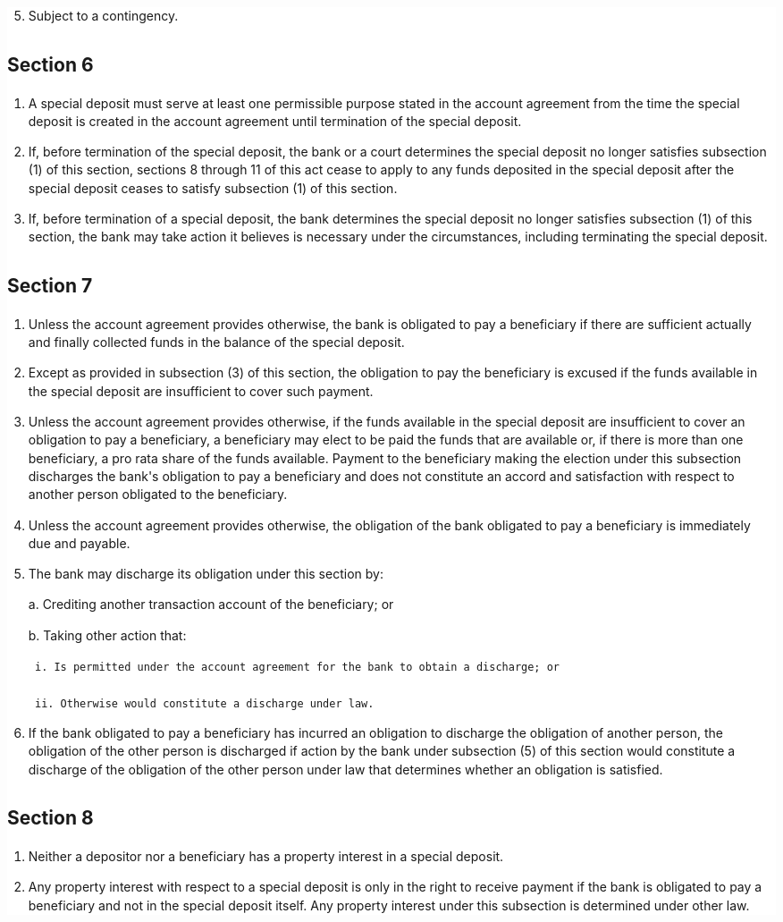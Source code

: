 5. Subject to a contingency.

## Section 6
1. A special deposit must serve at least one permissible purpose stated in the account agreement from the time the special deposit is created in the account agreement until termination of the special deposit.

2. If, before termination of the special deposit, the bank or a court determines the special deposit no longer satisfies subsection (1) of this section, sections 8 through 11 of this act cease to apply to any funds deposited in the special deposit after the special deposit ceases to satisfy subsection (1) of this section.

3. If, before termination of a special deposit, the bank determines the special deposit no longer satisfies subsection (1) of this section, the bank may take action it believes is necessary under the circumstances, including terminating the special deposit.

## Section 7
1. Unless the account agreement provides otherwise, the bank is obligated to pay a beneficiary if there are sufficient actually and finally collected funds in the balance of the special deposit.

2. Except as provided in subsection (3) of this section, the obligation to pay the beneficiary is excused if the funds available in the special deposit are insufficient to cover such payment.

3. Unless the account agreement provides otherwise, if the funds available in the special deposit are insufficient to cover an obligation to pay a beneficiary, a beneficiary may elect to be paid the funds that are available or, if there is more than one beneficiary, a pro rata share of the funds available. Payment to the beneficiary making the election under this subsection discharges the bank's obligation to pay a beneficiary and does not constitute an accord and satisfaction with respect to another person obligated to the beneficiary.

4. Unless the account agreement provides otherwise, the obligation of the bank obligated to pay a beneficiary is immediately due and payable.

5. The bank may discharge its obligation under this section by:

    a. Crediting another transaction account of the beneficiary; or

    b. Taking other action that:

        i. Is permitted under the account agreement for the bank to obtain a discharge; or

        ii. Otherwise would constitute a discharge under law.

6. If the bank obligated to pay a beneficiary has incurred an obligation to discharge the obligation of another person, the obligation of the other person is discharged if action by the bank under subsection (5) of this section would constitute a discharge of the obligation of the other person under law that determines whether an obligation is satisfied.

## Section 8
1. Neither a depositor nor a beneficiary has a property interest in a special deposit.

2. Any property interest with respect to a special deposit is only in the right to receive payment if the bank is obligated to pay a beneficiary and not in the special deposit itself. Any property interest under this subsection is determined under other law.

